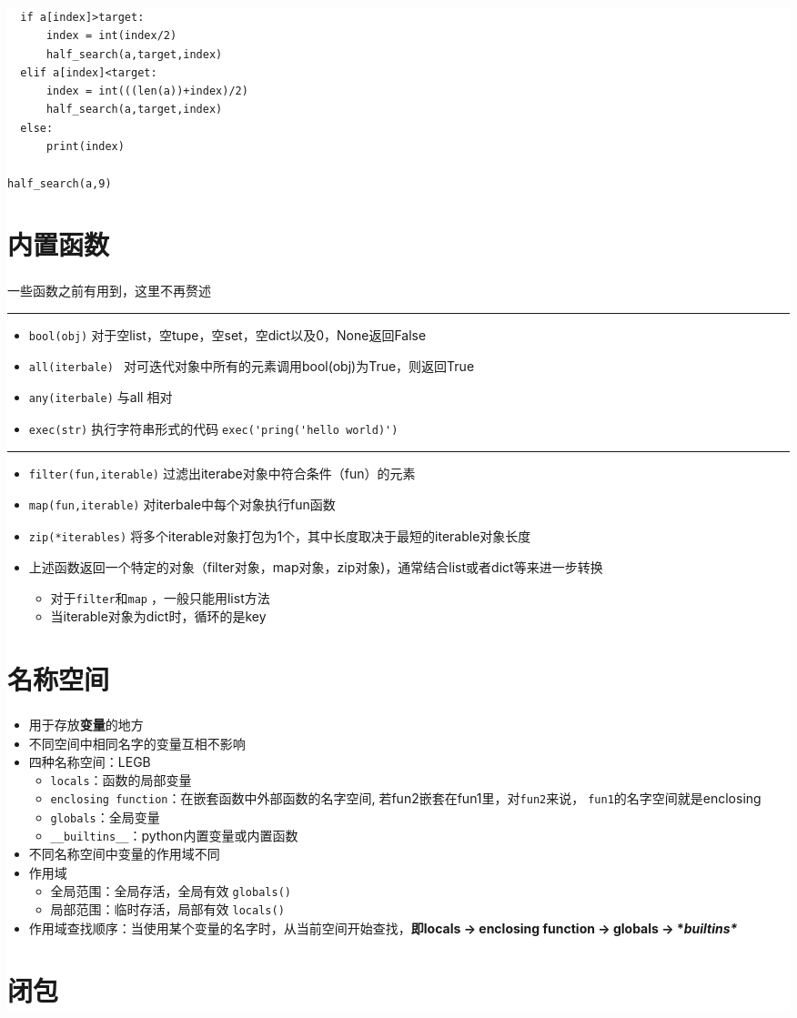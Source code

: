   ```
    if a[index]>target:
        index = int(index/2)
        half_search(a,target,index)
    elif a[index]<target:
        index = int(((len(a))+index)/2)
        half_search(a,target,index)
    else:
        print(index)

half_search(a,9)
```

# 内置函数

一些函数之前有用到，这里不再赘述

------

- `bool(obj)`   对于空list，空tupe，空set，空dict以及0，None返回False

- `all(iterbale) `  对可迭代对象中所有的元素调用bool(obj)为True，则返回True
- `any(iterbale)`  与all 相对
- `exec(str)`   执行字符串形式的代码 `exec('pring('hello world)')`

------

- `filter(fun,iterable)`   过滤出iterabe对象中符合条件（fun）的元素  

- `map(fun,iterable)`     对iterbale中每个对象执行fun函数
- `zip(*iterables)`    将多个iterable对象打包为1个，其中长度取决于最短的iterable对象长度
- 上述函数返回一个特定的对象（filter对象，map对象，zip对象)，通常结合list或者dict等来进一步转换
  - 对于`filter`和`map` ，一般只能用list方法
  - 当iterable对象为dict时，循环的是key

# 名称空间

- 用于存放**变量**的地方
- 不同空间中相同名字的变量互相不影响
- 四种名称空间：LEGB
  - `locals`：函数的局部变量
  - `enclosing function`：在嵌套函数中外部函数的名字空间, 若fun2嵌套在fun1里，对`fun2`来说， `fun1`的名字空间就是enclosing
  - `globals`：全局变量
  - `__builtins__`：python内置变量或内置函数
- 不同名称空间中变量的作用域不同
- 作用域
  - 全局范围：全局存活，全局有效  `globals()`
  - 局部范围：临时存活，局部有效   `locals()`
- 作用域查找顺序：当使用某个变量的名字时，从当前空间开始查找，**即locals -> enclosing function -> globals -> \**builtins\****



# 闭包
